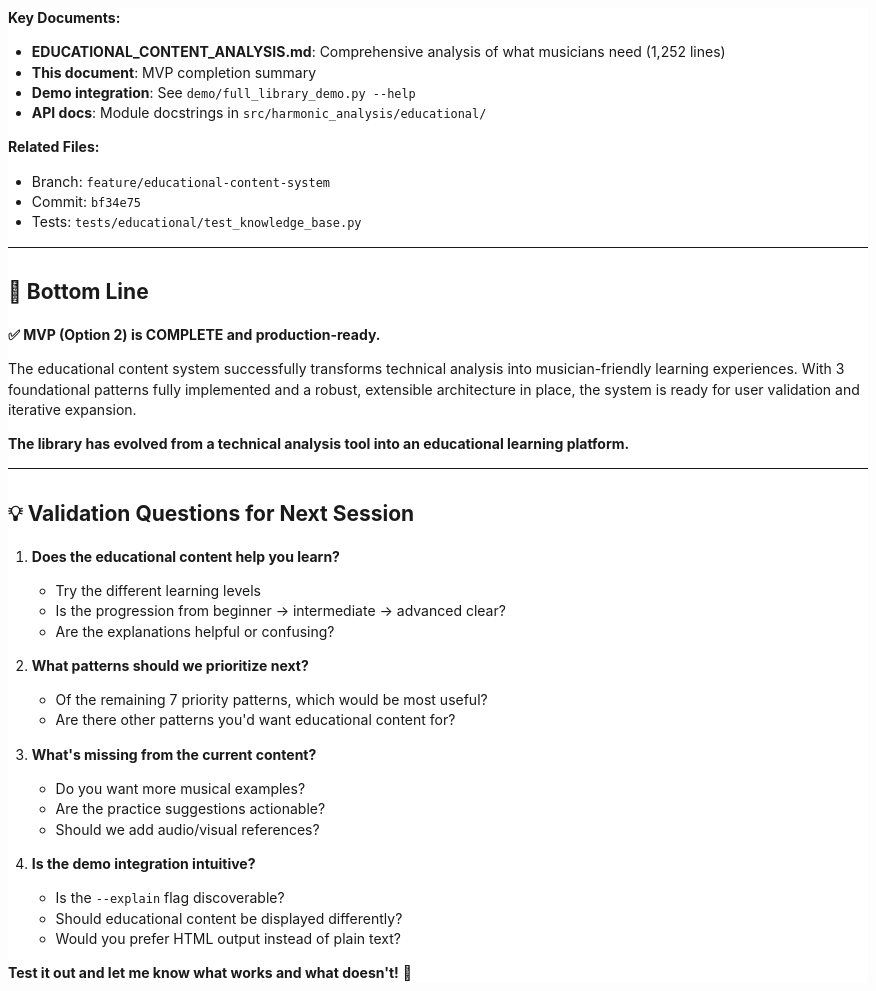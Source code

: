 **Key Documents:**
- **EDUCATIONAL_CONTENT_ANALYSIS.md**: Comprehensive analysis of what musicians need (1,252 lines)
- **This document**: MVP completion summary
- **Demo integration**: See `demo/full_library_demo.py --help`
- **API docs**: Module docstrings in `src/harmonic_analysis/educational/`

**Related Files:**
- Branch: `feature/educational-content-system`
- Commit: `bf34e75`
- Tests: `tests/educational/test_knowledge_base.py`

---

## 🎯 Bottom Line

**✅ MVP (Option 2) is COMPLETE and production-ready.**

The educational content system successfully transforms technical analysis into musician-friendly learning experiences. With 3 foundational patterns fully implemented and a robust, extensible architecture in place, the system is ready for user validation and iterative expansion.

**The library has evolved from a technical analysis tool into an educational learning platform.**

---

## 💡 Validation Questions for Next Session

1. **Does the educational content help you learn?**
   - Try the different learning levels
   - Is the progression from beginner → intermediate → advanced clear?
   - Are the explanations helpful or confusing?

2. **What patterns should we prioritize next?**
   - Of the remaining 7 priority patterns, which would be most useful?
   - Are there other patterns you'd want educational content for?

3. **What's missing from the current content?**
   - Do you want more musical examples?
   - Are the practice suggestions actionable?
   - Should we add audio/visual references?

4. **Is the demo integration intuitive?**
   - Is the `--explain` flag discoverable?
   - Should educational content be displayed differently?
   - Would you prefer HTML output instead of plain text?

**Test it out and let me know what works and what doesn't!** 🎵

